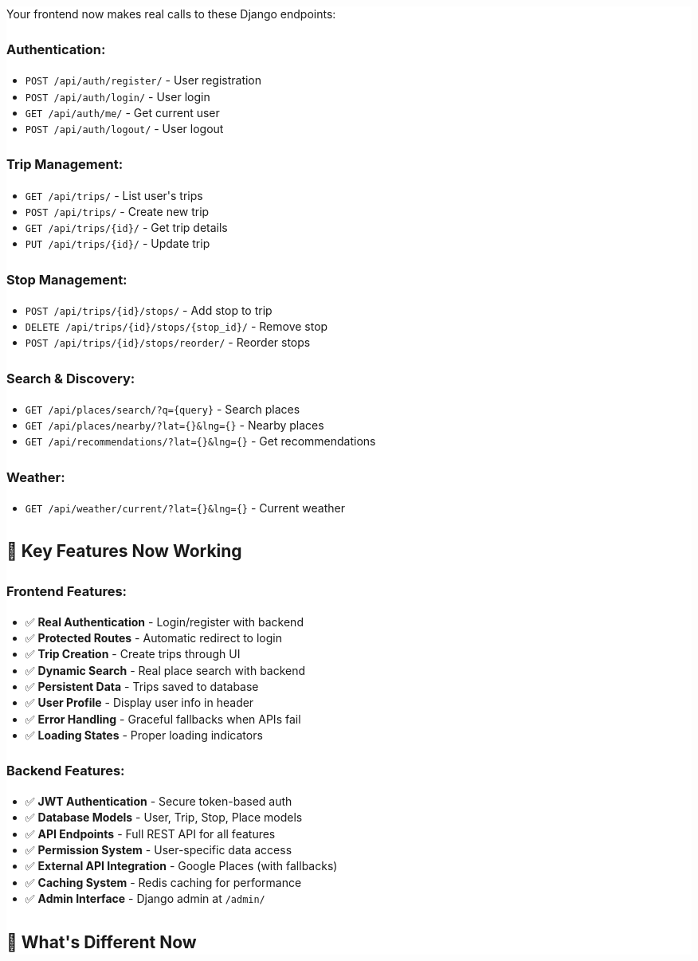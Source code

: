 Your frontend now makes real calls to these Django endpoints:

### **Authentication:**
- `POST /api/auth/register/` - User registration
- `POST /api/auth/login/` - User login
- `GET /api/auth/me/` - Get current user
- `POST /api/auth/logout/` - User logout

### **Trip Management:**
- `GET /api/trips/` - List user's trips
- `POST /api/trips/` - Create new trip
- `GET /api/trips/{id}/` - Get trip details
- `PUT /api/trips/{id}/` - Update trip

### **Stop Management:**
- `POST /api/trips/{id}/stops/` - Add stop to trip
- `DELETE /api/trips/{id}/stops/{stop_id}/` - Remove stop
- `POST /api/trips/{id}/stops/reorder/` - Reorder stops

### **Search & Discovery:**
- `GET /api/places/search/?q={query}` - Search places
- `GET /api/places/nearby/?lat={}&lng={}` - Nearby places
- `GET /api/recommendations/?lat={}&lng={}` - Get recommendations

### **Weather:**
- `GET /api/weather/current/?lat={}&lng={}` - Current weather

## 🎯 **Key Features Now Working**

### **Frontend Features:**
- ✅ **Real Authentication** - Login/register with backend
- ✅ **Protected Routes** - Automatic redirect to login
- ✅ **Trip Creation** - Create trips through UI
- ✅ **Dynamic Search** - Real place search with backend
- ✅ **Persistent Data** - Trips saved to database
- ✅ **User Profile** - Display user info in header
- ✅ **Error Handling** - Graceful fallbacks when APIs fail
- ✅ **Loading States** - Proper loading indicators

### **Backend Features:**
- ✅ **JWT Authentication** - Secure token-based auth
- ✅ **Database Models** - User, Trip, Stop, Place models
- ✅ **API Endpoints** - Full REST API for all features
- ✅ **Permission System** - User-specific data access
- ✅ **External API Integration** - Google Places (with fallbacks)
- ✅ **Caching System** - Redis caching for performance
- ✅ **Admin Interface** - Django admin at `/admin/`

## 🚀 **What's Different Now**
